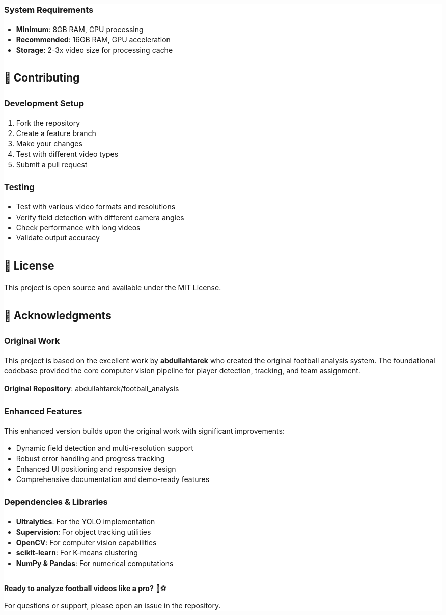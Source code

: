 ### System Requirements
- **Minimum**: 8GB RAM, CPU processing
- **Recommended**: 16GB RAM, GPU acceleration
- **Storage**: 2-3x video size for processing cache

## 🤝 Contributing

### Development Setup
1. Fork the repository
2. Create a feature branch
3. Make your changes
4. Test with different video types
5. Submit a pull request

### Testing
- Test with various video formats and resolutions
- Verify field detection with different camera angles
- Check performance with long videos
- Validate output accuracy

## 📄 License

This project is open source and available under the MIT License.

## 🙏 Acknowledgments

### Original Work
This project is based on the excellent work by [**abdullahtarek**](https://github.com/abdullahtarek/football_analysis) who created the original football analysis system. The foundational codebase provided the core computer vision pipeline for player detection, tracking, and team assignment.

**Original Repository**: [abdullahtarek/football_analysis](https://github.com/abdullahtarek/football_analysis/tree/main)

### Enhanced Features
This enhanced version builds upon the original work with significant improvements:
- Dynamic field detection and multi-resolution support
- Robust error handling and progress tracking
- Enhanced UI positioning and responsive design
- Comprehensive documentation and demo-ready features

### Dependencies & Libraries
- **Ultralytics**: For the YOLO implementation
- **Supervision**: For object tracking utilities
- **OpenCV**: For computer vision capabilities
- **scikit-learn**: For K-means clustering
- **NumPy & Pandas**: For numerical computations

---

**Ready to analyze football videos like a pro?** 🚀⚽

For questions or support, please open an issue in the repository.
